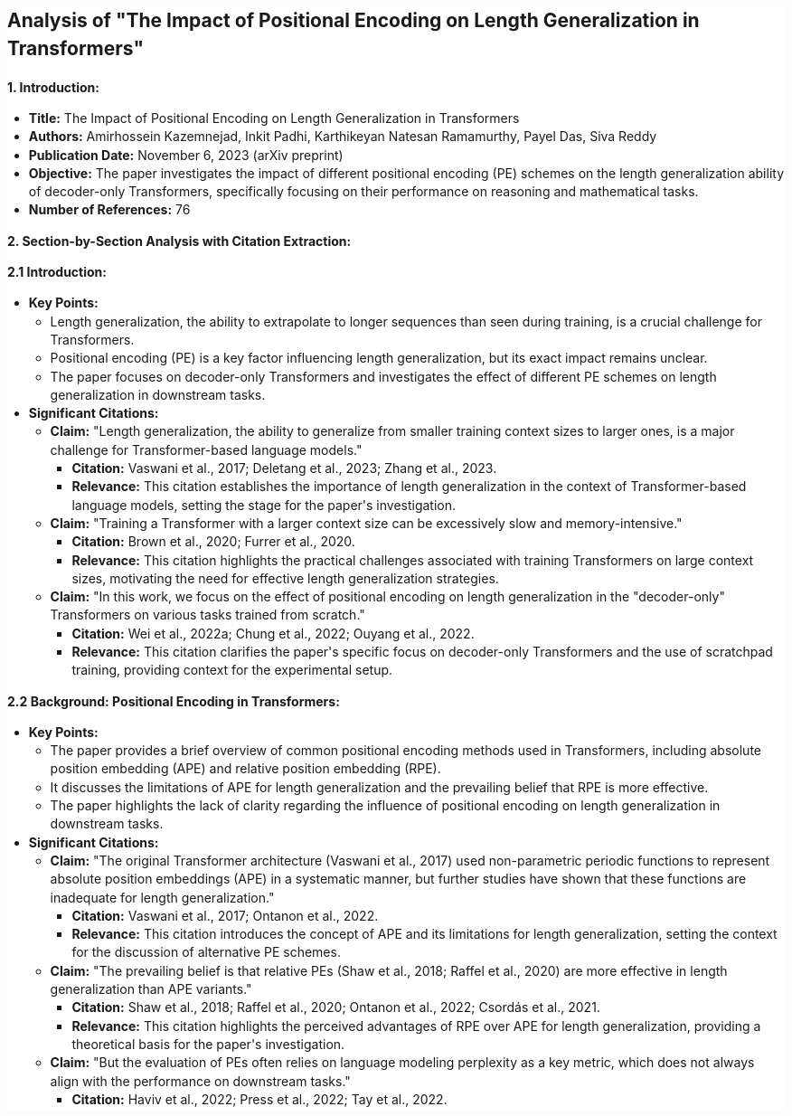 ## Analysis of "The Impact of Positional Encoding on Length Generalization in Transformers"

**1. Introduction:**

- **Title:** The Impact of Positional Encoding on Length Generalization in Transformers
- **Authors:** Amirhossein Kazemnejad, Inkit Padhi, Karthikeyan Natesan Ramamurthy, Payel Das, Siva Reddy
- **Publication Date:** November 6, 2023 (arXiv preprint)
- **Objective:** The paper investigates the impact of different positional encoding (PE) schemes on the length generalization ability of decoder-only Transformers, specifically focusing on their performance on reasoning and mathematical tasks.
- **Number of References:** 76

**2. Section-by-Section Analysis with Citation Extraction:**

**2.1 Introduction:**

- **Key Points:**
    - Length generalization, the ability to extrapolate to longer sequences than seen during training, is a crucial challenge for Transformers.
    - Positional encoding (PE) is a key factor influencing length generalization, but its exact impact remains unclear.
    - The paper focuses on decoder-only Transformers and investigates the effect of different PE schemes on length generalization in downstream tasks.
- **Significant Citations:**
    - **Claim:** "Length generalization, the ability to generalize from smaller training context sizes to larger ones, is a major challenge for Transformer-based language models."
        - **Citation:** Vaswani et al., 2017; Deletang et al., 2023; Zhang et al., 2023.
        - **Relevance:** This citation establishes the importance of length generalization in the context of Transformer-based language models, setting the stage for the paper's investigation.
    - **Claim:** "Training a Transformer with a larger context size can be excessively slow and memory-intensive."
        - **Citation:** Brown et al., 2020; Furrer et al., 2020.
        - **Relevance:** This citation highlights the practical challenges associated with training Transformers on large context sizes, motivating the need for effective length generalization strategies.
    - **Claim:** "In this work, we focus on the effect of positional encoding on length generalization in the "decoder-only" Transformers on various tasks trained from scratch."
        - **Citation:** Wei et al., 2022a; Chung et al., 2022; Ouyang et al., 2022.
        - **Relevance:** This citation clarifies the paper's specific focus on decoder-only Transformers and the use of scratchpad training, providing context for the experimental setup.

**2.2 Background: Positional Encoding in Transformers:**

- **Key Points:**
    - The paper provides a brief overview of common positional encoding methods used in Transformers, including absolute position embedding (APE) and relative position embedding (RPE).
    - It discusses the limitations of APE for length generalization and the prevailing belief that RPE is more effective.
    - The paper highlights the lack of clarity regarding the influence of positional encoding on length generalization in downstream tasks.
- **Significant Citations:**
    - **Claim:** "The original Transformer architecture (Vaswani et al., 2017) used non-parametric periodic functions to represent absolute position embeddings (APE) in a systematic manner, but further studies have shown that these functions are inadequate for length generalization."
        - **Citation:** Vaswani et al., 2017; Ontanon et al., 2022.
        - **Relevance:** This citation introduces the concept of APE and its limitations for length generalization, setting the context for the discussion of alternative PE schemes.
    - **Claim:** "The prevailing belief is that relative PEs (Shaw et al., 2018; Raffel et al., 2020) are more effective in length generalization than APE variants."
        - **Citation:** Shaw et al., 2018; Raffel et al., 2020; Ontanon et al., 2022; Csordás et al., 2021.
        - **Relevance:** This citation highlights the perceived advantages of RPE over APE for length generalization, providing a theoretical basis for the paper's investigation.
    - **Claim:** "But the evaluation of PEs often relies on language modeling perplexity as a key metric, which does not always align with the performance on downstream tasks."
        - **Citation:** Haviv et al., 2022; Press et al., 2022; Tay et al., 2022.